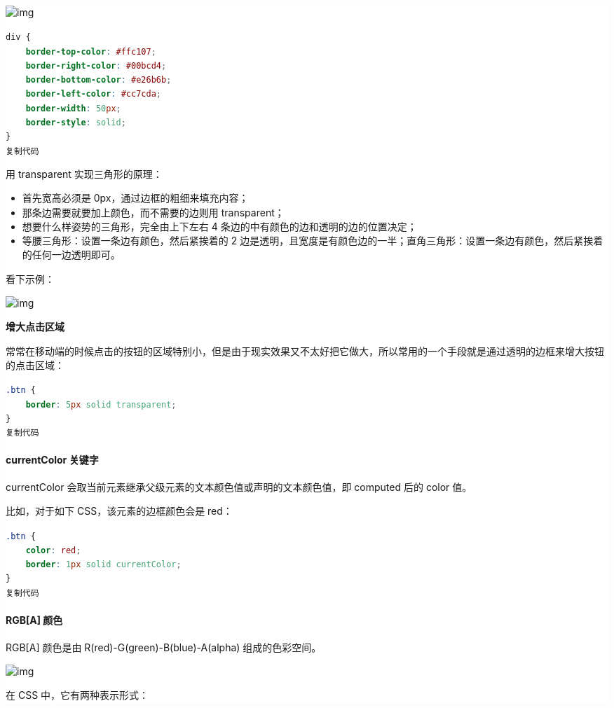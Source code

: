 ![img](https://p3-juejin.byteimg.com/tos-cn-i-k3u1fbpfcp/e553ee7029424667b79e3339c3d4d145~tplv-k3u1fbpfcp-zoom-1.image)

```css
div {
    border-top-color: #ffc107;
    border-right-color: #00bcd4;
    border-bottom-color: #e26b6b;
    border-left-color: #cc7cda;
    border-width: 50px;
    border-style: solid;
}
复制代码
```

用 transparent 实现三角形的原理：

- 首先宽高必须是 0px，通过边框的粗细来填充内容；
- 那条边需要就要加上颜色，而不需要的边则用 transparent；
- 想要什么样姿势的三角形，完全由上下左右 4 条边的中有颜色的边和透明的边的位置决定；
- 等腰三角形：设置一条边有颜色，然后紧挨着的 2 边是透明，且宽度是有颜色边的一半；直角三角形：设置一条边有颜色，然后紧挨着的任何一边透明即可。

看下示例：

![img](https://p3-juejin.byteimg.com/tos-cn-i-k3u1fbpfcp/2b3c505a718540738f45ee741ecaa83f~tplv-k3u1fbpfcp-zoom-1.image)

**增大点击区域**

常常在移动端的时候点击的按钮的区域特别小，但是由于现实效果又不太好把它做大，所以常用的一个手段就是通过透明的边框来增大按钮的点击区域：

```css
.btn {
    border: 5px solid transparent;
}
复制代码
```

#### currentColor 关键字

currentColor 会取当前元素继承父级元素的文本颜色值或声明的文本颜色值，即 computed 后的 color 值。

比如，对于如下 CSS，该元素的边框颜色会是 red：

```css
.btn {
    color: red;
    border: 1px solid currentColor;
}
复制代码
```

#### RGB[A] 颜色

RGB[A] 颜色是由 R(red)-G(green)-B(blue)-A(alpha) 组成的色彩空间。

![img](https://p3-juejin.byteimg.com/tos-cn-i-k3u1fbpfcp/a4f592201b6042d4a0433647babbe62e~tplv-k3u1fbpfcp-zoom-1.image)

在 CSS 中，它有两种表示形式：
